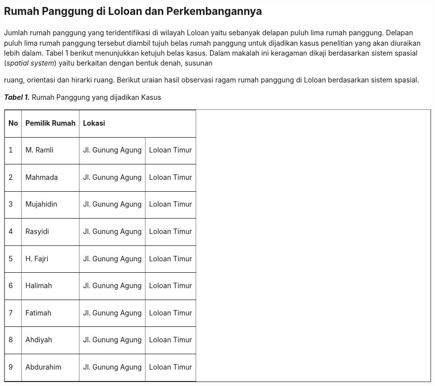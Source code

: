 <h2><a name="bookmark32"></a><span class="font5" style="font-weight:bold;"><a name="bookmark33"></a>Rumah Panggung di Loloan dan Perkembangannya</span></h2>
<p><span class="font5">Jumlah rumah panggung yang teridentifikasi di wilayah Loloan yaitu sebanyak delapan puluh lima rumah panggung. Delapan puluh lima rumah panggung tersebut diambil tujuh belas rumah panggung untuk dijadikan kasus penelitian yang akan diuraikan lebih dalam. Tabel 1 berikut menunjukkan ketujuh belas kasus. Dalam makalah ini keragaman dikaji berdasarkan sistem spasial (</span><span class="font5" style="font-style:italic;">spatial system</span><span class="font5">) yaitu berkaitan dengan bentuk denah, susunan</span></p>
<p><span class="font5">ruang, orientasi dan hirarki ruang. Berikut uraian hasil observasi ragam rumah panggung di Loloan berdasarkan sistem spasial.</span></p>
<p><span class="font0" style="font-weight:bold;font-style:italic;">Tabel 1.</span><span class="font0"> Rumah Panggung yang dijadikan Kasus</span></p>
<table border="1">
<tr><td style="vertical-align:middle;">
<p><span class="font0" style="font-weight:bold;">No</span></p></td><td style="vertical-align:middle;">
<p><span class="font0" style="font-weight:bold;">Pemilik Rumah</span></p></td><td colspan="2" style="vertical-align:middle;">
<p><span class="font0" style="font-weight:bold;">Lokasi</span></p></td></tr>
<tr><td style="vertical-align:bottom;">
<p><span class="font0">1</span></p></td><td style="vertical-align:bottom;">
<p><span class="font0">M. Ramli</span></p></td><td style="vertical-align:bottom;">
<p><span class="font0">Jl. Gunung Agung</span></p></td><td style="vertical-align:bottom;">
<p><span class="font0">Loloan Timur</span></p></td></tr>
<tr><td style="vertical-align:bottom;">
<p><span class="font0">2</span></p></td><td style="vertical-align:bottom;">
<p><span class="font0">Mahmada</span></p></td><td style="vertical-align:bottom;">
<p><span class="font0">Jl. Gunung Agung</span></p></td><td style="vertical-align:bottom;">
<p><span class="font0">Loloan Timur</span></p></td></tr>
<tr><td style="vertical-align:bottom;">
<p><span class="font0">3</span></p></td><td style="vertical-align:bottom;">
<p><span class="font0">Mujahidin</span></p></td><td style="vertical-align:bottom;">
<p><span class="font0">Jl. Gunung Agung</span></p></td><td style="vertical-align:bottom;">
<p><span class="font0">Loloan Timur</span></p></td></tr>
<tr><td style="vertical-align:bottom;">
<p><span class="font0">4</span></p></td><td style="vertical-align:bottom;">
<p><span class="font0">Rasyidi</span></p></td><td style="vertical-align:bottom;">
<p><span class="font0">Jl. Gunung Agung</span></p></td><td style="vertical-align:bottom;">
<p><span class="font0">Loloan Timur</span></p></td></tr>
<tr><td style="vertical-align:bottom;">
<p><span class="font0">5</span></p></td><td style="vertical-align:bottom;">
<p><span class="font0">H. Fajri</span></p></td><td style="vertical-align:bottom;">
<p><span class="font0">Jl. Gunung Agung</span></p></td><td style="vertical-align:bottom;">
<p><span class="font0">Loloan Timur</span></p></td></tr>
<tr><td style="vertical-align:bottom;">
<p><span class="font0">6</span></p></td><td style="vertical-align:bottom;">
<p><span class="font0">Halimah</span></p></td><td style="vertical-align:bottom;">
<p><span class="font0">Jl. Gunung Agung</span></p></td><td style="vertical-align:bottom;">
<p><span class="font0">Loloan Timur</span></p></td></tr>
<tr><td style="vertical-align:bottom;">
<p><span class="font0">7</span></p></td><td style="vertical-align:bottom;">
<p><span class="font0">Fatimah</span></p></td><td style="vertical-align:bottom;">
<p><span class="font0">Jl. Gunung Agung</span></p></td><td style="vertical-align:bottom;">
<p><span class="font0">Loloan Timur</span></p></td></tr>
<tr><td style="vertical-align:bottom;">
<p><span class="font0">8</span></p></td><td style="vertical-align:bottom;">
<p><span class="font0">Ahdiyah</span></p></td><td style="vertical-align:bottom;">
<p><span class="font0">Jl. Gunung Agung</span></p></td><td style="vertical-align:bottom;">
<p><span class="font0">Loloan Timur</span></p></td></tr>
<tr><td style="vertical-align:bottom;">
<p><span class="font0">9</span></p></td><td style="vertical-align:bottom;">
<p><span class="font0">Abdurahim</span></p></td><td style="vertical-align:bottom;">
<p><span class="font0">Jl. Gunung Agung</span></p></td><td style="vertical-align:bottom;">
<p><span class="font0">Loloan Timur</span></p></td></tr>